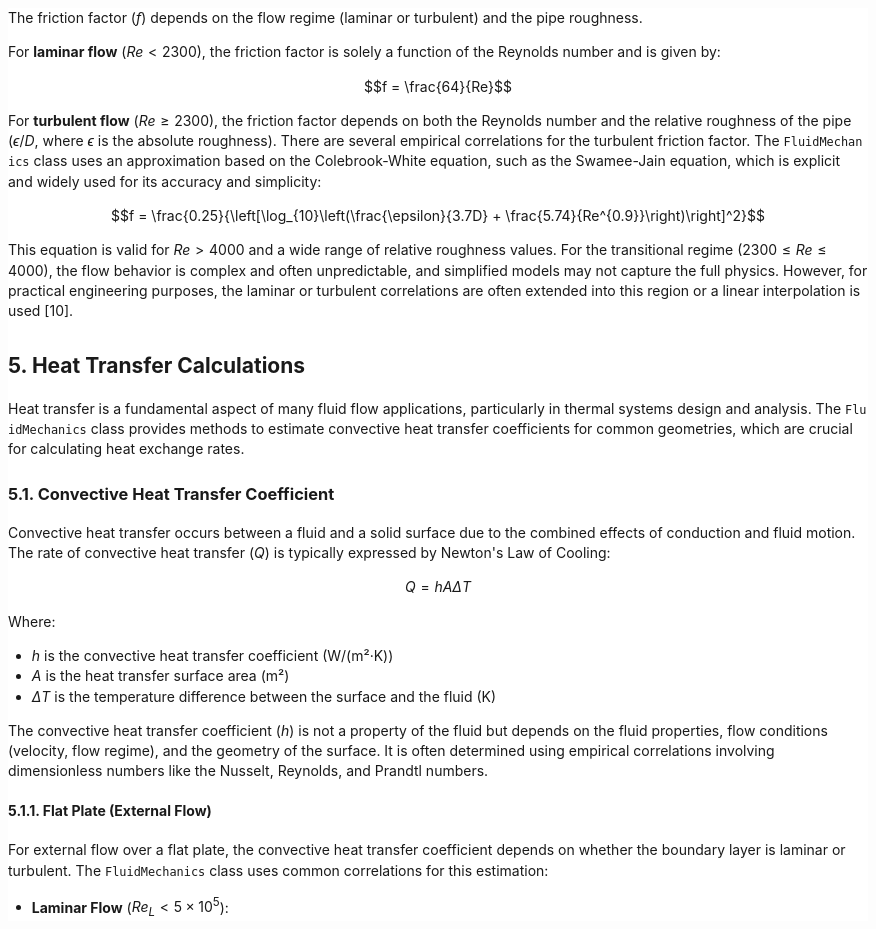 The friction factor ($f$) depends on the flow regime (laminar or turbulent) and the pipe roughness. 

For **laminar flow** ($Re < 2300$), the friction factor is solely a function of the Reynolds number and is given by:

$$f = \frac{64}{Re}$$

For **turbulent flow** ($Re \ge 2300$), the friction factor depends on both the Reynolds number and the relative roughness of the pipe ($\epsilon/D$, where $\epsilon$ is the absolute roughness). There are several empirical correlations for the turbulent friction factor. The `FluidMechanics` class uses an approximation based on the Colebrook-White equation, such as the Swamee-Jain equation, which is explicit and widely used for its accuracy and simplicity:

$$f = \frac{0.25}{\left[\log_{10}\left(\frac{\epsilon}{3.7D} + \frac{5.74}{Re^{0.9}}\right)\right]^2}$$

This equation is valid for $Re > 4000$ and a wide range of relative roughness values. For the transitional regime ($2300 \le Re \le 4000$), the flow behavior is complex and often unpredictable, and simplified models may not capture the full physics. However, for practical engineering purposes, the laminar or turbulent correlations are often extended into this region or a linear interpolation is used [10].




## 5. Heat Transfer Calculations

Heat transfer is a fundamental aspect of many fluid flow applications, particularly in thermal systems design and analysis. The `FluidMechanics` class provides methods to estimate convective heat transfer coefficients for common geometries, which are crucial for calculating heat exchange rates.

### 5.1. Convective Heat Transfer Coefficient

Convective heat transfer occurs between a fluid and a solid surface due to the combined effects of conduction and fluid motion. The rate of convective heat transfer ($Q$) is typically expressed by Newton's Law of Cooling:

$$Q = h A \Delta T$$

Where:
- $h$ is the convective heat transfer coefficient (W/(m²·K))
- $A$ is the heat transfer surface area (m²)
- $\Delta T$ is the temperature difference between the surface and the fluid (K)

The convective heat transfer coefficient ($h$) is not a property of the fluid but depends on the fluid properties, flow conditions (velocity, flow regime), and the geometry of the surface. It is often determined using empirical correlations involving dimensionless numbers like the Nusselt, Reynolds, and Prandtl numbers.

#### 5.1.1. Flat Plate (External Flow)

For external flow over a flat plate, the convective heat transfer coefficient depends on whether the boundary layer is laminar or turbulent. The `FluidMechanics` class uses common correlations for this estimation:

- **Laminar Flow** ($Re_L < 5 \times 10^5$):
